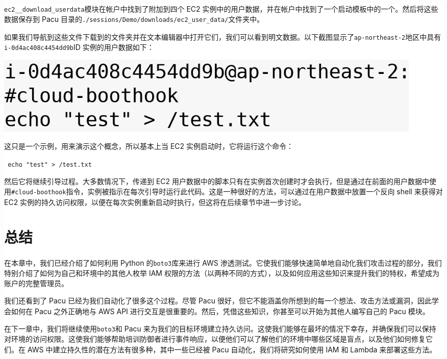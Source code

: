 `ec2__download_userdata`模块在帐户中找到了附加到四个 EC2 实例中的用户数据，并在帐户中找到了一个启动模板中的一个。然后将这些数据保存到 Pacu 目录的`./sessions/Demo/downloads/ec2_user_data/`文件夹中。

如果我们导航到这些文件下载到的文件夹并在文本编辑器中打开它们，我们可以看到明文数据。以下截图显示了`ap-northeast-2`地区中具有`i-0d4ac408c4454dd9b`ID 实例的用户数据如下：

![](img/dc42e7e7-0963-4aa3-bc64-ddcedaa894eb.png)

这只是一个示例，用来演示这个概念，所以基本上当 EC2 实例启动时，它将运行这个命令：

```
 echo "test" > /test.txt 
```

然后它将继续引导过程。大多数情况下，传递到 EC2 用户数据中的脚本只有在实例首次创建时才会执行，但是通过在前面的用户数据中使用`#cloud-boothook`指令，实例被指示在每次引导时运行此代码。这是一种很好的方法，可以通过在用户数据中放置一个反向 shell 来获得对 EC2 实例的持久访问权限，以便在每次实例重新启动时执行，但这将在后续章节中进一步讨论。

# 总结

在本章中，我们已经介绍了如何利用 Python 的`boto3`库来进行 AWS 渗透测试。它使我们能够快速简单地自动化我们攻击过程的部分，我们特别介绍了如何为自己和环境中的其他人枚举 IAM 权限的方法（以两种不同的方式），以及如何应用这些知识来提升我们的特权，希望成为账户的完整管理员。

我们还看到了 Pacu 已经为我们自动化了很多这个过程。尽管 Pacu 很好，但它不能涵盖你所想到的每一个想法、攻击方法或漏洞，因此学会如何在 Pacu 之外正确地与 AWS API 进行交互是很重要的。然后，凭借这些知识，你甚至可以开始为其他人编写自己的 Pacu 模块。

在下一章中，我们将继续使用`boto3`和 Pacu 来为我们的目标环境建立持久访问。这使我们能够在最坏的情况下幸存，并确保我们可以保持对环境的访问权限。这使我们能够帮助培训防御者进行事件响应，以便他们可以了解他们的环境中哪些区域是盲点，以及他们如何修复它们。在 AWS 中建立持久性的潜在方法有很多种，其中一些已经被 Pacu 自动化，我们将研究如何使用 IAM 和 Lambda 来部署这些方法。
